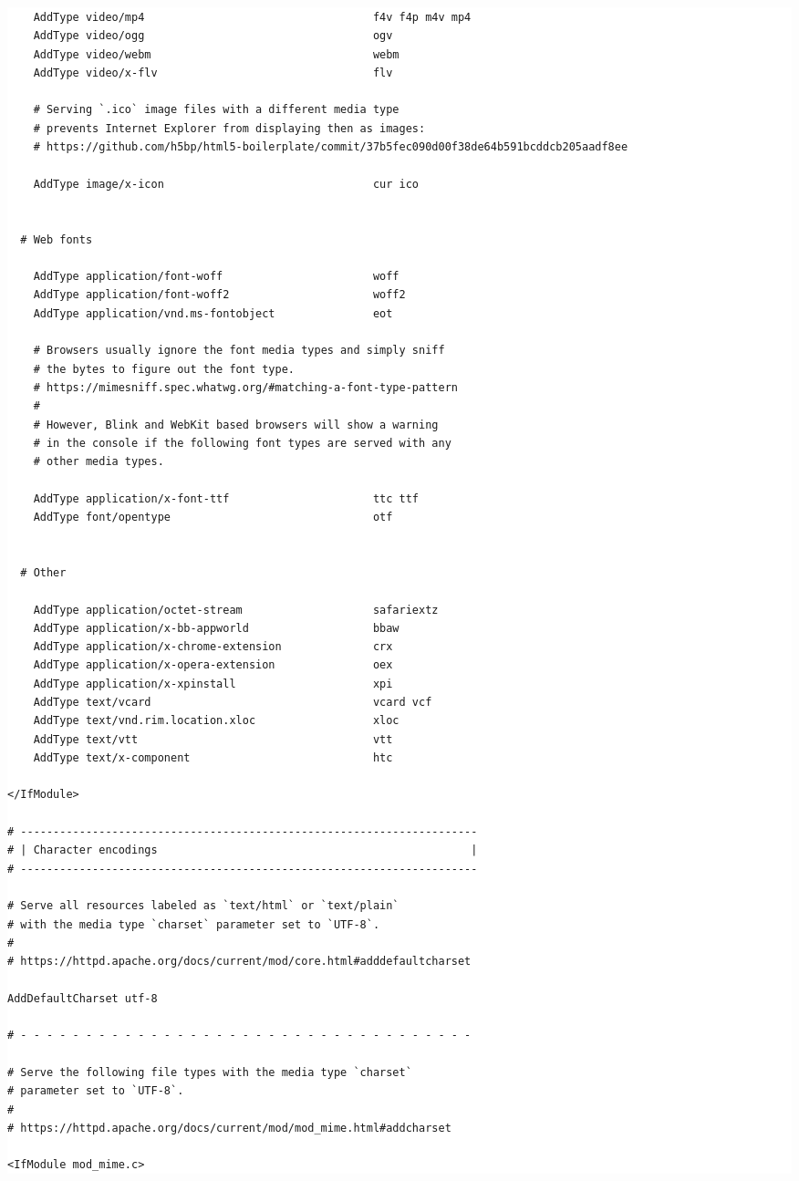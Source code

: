 ```
    AddType video/mp4                                   f4v f4p m4v mp4
    AddType video/ogg                                   ogv
    AddType video/webm                                  webm
    AddType video/x-flv                                 flv

    # Serving `.ico` image files with a different media type
    # prevents Internet Explorer from displaying then as images:
    # https://github.com/h5bp/html5-boilerplate/commit/37b5fec090d00f38de64b591bcddcb205aadf8ee

    AddType image/x-icon                                cur ico


  # Web fonts

    AddType application/font-woff                       woff
    AddType application/font-woff2                      woff2
    AddType application/vnd.ms-fontobject               eot

    # Browsers usually ignore the font media types and simply sniff
    # the bytes to figure out the font type.
    # https://mimesniff.spec.whatwg.org/#matching-a-font-type-pattern
    #
    # However, Blink and WebKit based browsers will show a warning
    # in the console if the following font types are served with any
    # other media types.

    AddType application/x-font-ttf                      ttc ttf
    AddType font/opentype                               otf


  # Other

    AddType application/octet-stream                    safariextz
    AddType application/x-bb-appworld                   bbaw
    AddType application/x-chrome-extension              crx
    AddType application/x-opera-extension               oex
    AddType application/x-xpinstall                     xpi
    AddType text/vcard                                  vcard vcf
    AddType text/vnd.rim.location.xloc                  xloc
    AddType text/vtt                                    vtt
    AddType text/x-component                            htc

</IfModule>

# ----------------------------------------------------------------------
# | Character encodings                                                |
# ----------------------------------------------------------------------

# Serve all resources labeled as `text/html` or `text/plain`
# with the media type `charset` parameter set to `UTF-8`.
#
# https://httpd.apache.org/docs/current/mod/core.html#adddefaultcharset

AddDefaultCharset utf-8

# - - - - - - - - - - - - - - - - - - - - - - - - - - - - - - - - - - -

# Serve the following file types with the media type `charset`
# parameter set to `UTF-8`.
#
# https://httpd.apache.org/docs/current/mod/mod_mime.html#addcharset

<IfModule mod_mime.c>
```